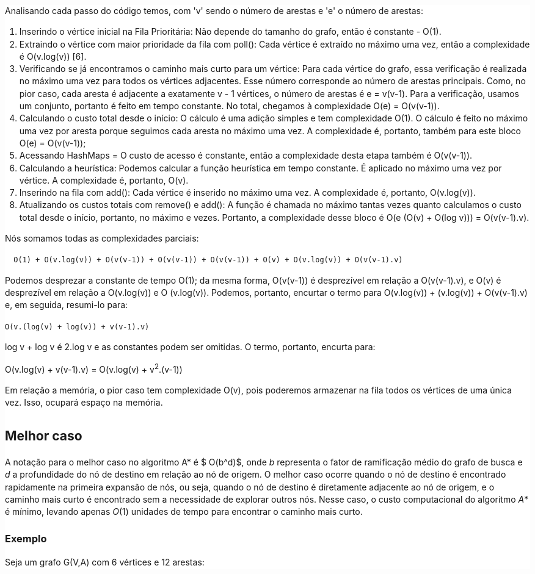 Analisando cada passo do código temos, com 'v' sendo o número de arestas e 'e' o número de arestas:

1. Inserindo o vértice inicial na Fila Prioritária: Não depende do tamanho do grafo, então é constante - O(1).
2. Extraindo o vértice com maior prioridade da fila com poll():  Cada vértice é extraído no máximo uma vez, então a complexidade é O(v.log(v)) [6].
3. Verificando se já encontramos o caminho mais curto para um vértice:  Para cada vértice do grafo, essa verificação é realizada no máximo uma vez para todos os vértices adjacentes. Esse número corresponde ao número de arestas principais. Como, no pior caso, cada aresta é adjacente a exatamente v - 1 vértices, o número de arestas é e = v(v-1). Para a verificação, usamos um conjunto, portanto é feito em tempo constante. No total, chegamos à complexidade O(e) = O(v(v-1)).
4. Calculando o custo total desde o início: O cálculo é uma adição simples e tem complexidade O(1). O cálculo é feito no máximo uma vez por aresta porque seguimos cada aresta no máximo uma vez. A complexidade é, portanto, também para este bloco O(e) = O(v(v-1));
5. Acessando HashMaps = O custo de acesso é constante, então a complexidade desta etapa também é O(v(v-1)).
6. Calculando a heurística: Podemos calcular a função heurística em tempo constante. É aplicado no máximo uma vez por vértice. A complexidade é, portanto, O(v).
7. Inserindo na fila com add(): Cada vértice é inserido no máximo uma vez. A complexidade é, portanto, O(v.log(v)).
8. Atualizando os custos totais com remove() e add(): A função é chamada no máximo tantas vezes quanto calculamos o custo total desde o início, portanto, no máximo e vezes. Portanto, a complexidade desse bloco é O(e (O(v) + O(log v))) = O(v(v-1).v).

Nós somamos todas as complexidades parciais:

      O(1) + O(v.log(v)) + O(v(v-1)) + O(v(v-1)) + O(v(v-1)) + O(v) + O(v.log(v)) + O(v(v-1).v)

Podemos desprezar a constante de tempo  O(1); da mesma forma, O(v(v-1)) é desprezível em relação a O(v(v-1).v), e O(v) é desprezível em relação a O(v.log(v)) e O (v.log(v)). Podemos, portanto, encurtar o termo para O(v.log(v)) + (v.log(v)) + O(v(v-1).v) e, em seguida, resumi-lo para:

    O(v.(log(v) + log(v)) + v(v-1).v)

log v + log v é 2.log v e as constantes podem ser omitidas. O termo, portanto, encurta para:

  O(v.log(v) + v(v-1).v) = O(v.log(v) + v<sup>2</sup>.(v-1))

Em relação a memória, o pior caso tem complexidade O(v), pois poderemos armazenar na fila todos os vértices de uma única vez. Isso, ocupará espaço na memória.
## Melhor caso

A notação para o melhor caso no algoritmo A* é $ O(b^d)$, onde $b$ representa o fator de ramificação médio do grafo de busca e $d$ a profundidade do nó de destino em relação ao nó de origem. O melhor caso ocorre quando o nó de destino é encontrado rapidamente na primeira expansão de nós, ou seja, quando o nó de destino é diretamente adjacente ao nó de origem, e o caminho mais curto é encontrado sem a necessidade de explorar outros nós. Nesse caso, o custo computacional do algoritmo $A*$ é mínimo, levando apenas $O(1)$ unidades de tempo para encontrar o caminho mais curto.

### Exemplo
Seja um grafo G(V,A) com 6 vértices e 12 arestas:
